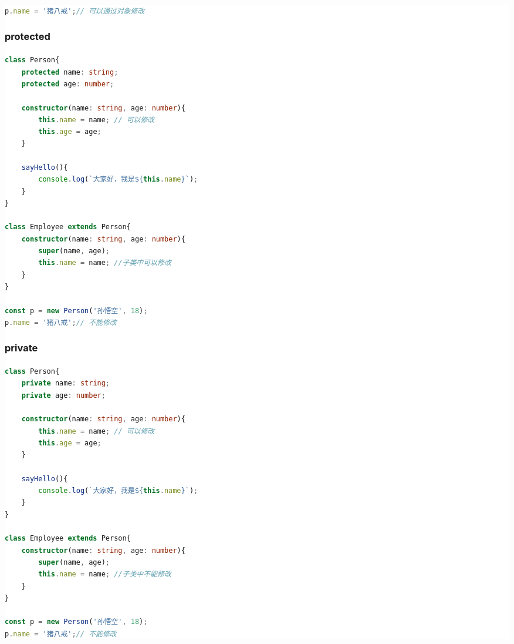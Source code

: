 ```typescript
p.name = '猪八戒';// 可以通过对象修改
```

### protected

```typescript
class Person{
    protected name: string;
    protected age: number;

    constructor(name: string, age: number){
        this.name = name; // 可以修改
        this.age = age;
    }

    sayHello(){
        console.log(`大家好，我是${this.name}`);
    }
}

class Employee extends Person{
    constructor(name: string, age: number){
        super(name, age);
        this.name = name; //子类中可以修改
    }
}

const p = new Person('孙悟空', 18);
p.name = '猪八戒';// 不能修改
```

### private

```typescript
class Person{
    private name: string;
    private age: number;

    constructor(name: string, age: number){
        this.name = name; // 可以修改
        this.age = age;
    }

    sayHello(){
        console.log(`大家好，我是${this.name}`);
    }
}

class Employee extends Person{
    constructor(name: string, age: number){
        super(name, age);
        this.name = name; //子类中不能修改
    }
}

const p = new Person('孙悟空', 18);
p.name = '猪八戒';// 不能修改
```
